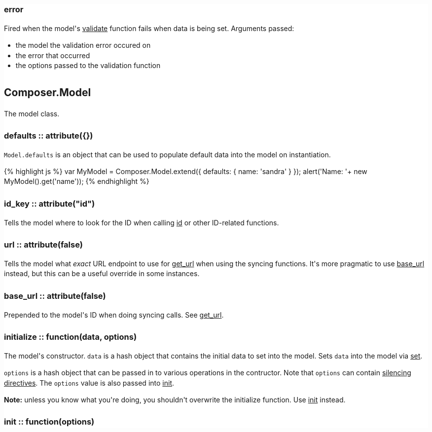 ### error

Fired when the model's [validate](#validate) function fails when data is being
set. Arguments passed:

- the model the validation error occured on
- the error that occurred
- the options passed to the validation function

## Composer.Model

The model class.

### defaults :: attribute({})

`Model.defaults` is an object that can be used to populate default data into the
model on instantiation.

{% highlight js %}
var MyModel = Composer.Model.extend({
    defaults: { name: 'sandra' }
});
alert('Name: '+ new MyModel().get('name'));
{% endhighlight %}

### id_key :: attribute("id")

Tells the model where to look for the ID when calling [id](#id)
or other ID-related functions.

### url :: attribute(false)

Tells the model what *exact* URL endpoint to use for [get_url](#get-url)
when using the syncing functions. It's more pragmatic to use [base_url](#base-url)
instead, but this can be a useful override in some instances.

### base_url :: attribute(false)

Prepended to the model's ID when doing syncing calls. See
[get_url](#get-url).

### initialize :: function(data, options)

The model's constructor. `data` is a hash object that contains the initial data
to set into the model. Sets `data` into the model via [set](#set).

`options` is a hash object that can be passed in to various operations in the
contructor. Note that `options` can contain [silencing directives](docs/event#silencing).
The `options` value is also passed into [init](#init).

__Note:__ unless you know what you're doing, you shouldn't overwrite the
initialize function. Use [init](#init) instead.

### init :: function(options)
